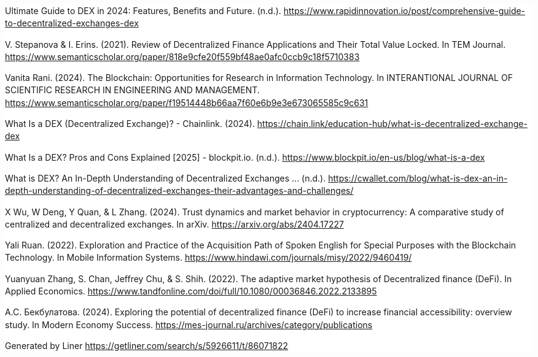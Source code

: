 Ultimate Guide to DEX in 2024: Features, Benefits and Future. (n.d.). https://www.rapidinnovation.io/post/comprehensive-guide-to-decentralized-exchanges-dex

V. Stepanova & I. Erins. (2021). Review of Decentralized Finance Applications and Their Total Value Locked. In TEM Journal. https://www.semanticscholar.org/paper/818e9cfe20f559bf48ae0afc0ccb9c18f5710383

Vanita Rani. (2024). The Blockchain: Opportunities for Research in Information Technology. In INTERANTIONAL JOURNAL OF SCIENTIFIC RESEARCH IN ENGINEERING AND MANAGEMENT. https://www.semanticscholar.org/paper/f19514448b66aa7f60e6b9e3e673065585c9c631

What Is a DEX (Decentralized Exchange)? - Chainlink. (2024). https://chain.link/education-hub/what-is-decentralized-exchange-dex

What Is a DEX? Pros and Cons Explained [2025] - blockpit.io. (n.d.). https://www.blockpit.io/en-us/blog/what-is-a-dex

What is DEX? An In-Depth Understanding of Decentralized Exchanges ... (n.d.). https://cwallet.com/blog/what-is-dex-an-in-depth-understanding-of-decentralized-exchanges-their-advantages-and-challenges/

X Wu, W Deng, Y Quan, & L Zhang. (2024). Trust dynamics and market behavior in cryptocurrency: A comparative study of centralized and decentralized exchanges. In arXiv. https://arxiv.org/abs/2404.17227

Yali Ruan. (2022). Exploration and Practice of the Acquisition Path of Spoken English for Special Purposes with the Blockchain Technology. In Mobile Information Systems. https://www.hindawi.com/journals/misy/2022/9460419/

Yuanyuan Zhang, S. Chan, Jeffrey Chu, & S. Shih. (2022). The adaptive market hypothesis of Decentralized finance (DeFi). In Applied Economics. https://www.tandfonline.com/doi/full/10.1080/00036846.2022.2133895

А.С. Бекбулатова. (2024). Exploring the potential of decentralized finance (DeFi) to increase financial accessibility: overview study. In Modern Economy Success. https://mes-journal.ru/archives/category/publications



Generated by Liner
https://getliner.com/search/s/5926611/t/86071822